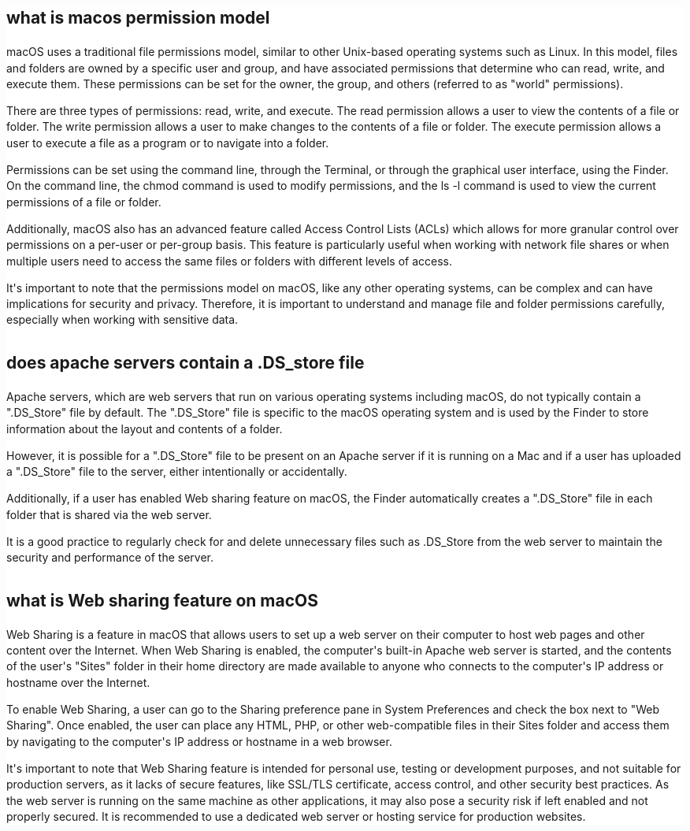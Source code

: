## what is macos permission model
macOS uses a traditional file permissions model, similar to other Unix-based operating systems such as Linux. In this model, files and folders are owned by a specific user and group, and have associated permissions that determine who can read, write, and execute them. These permissions can be set for the owner, the group, and others (referred to as "world" permissions).

There are three types of permissions: read, write, and execute. The read permission allows a user to view the contents of a file or folder. The write permission allows a user to make changes to the contents of a file or folder. The execute permission allows a user to execute a file as a program or to navigate into a folder.

Permissions can be set using the command line, through the Terminal, or through the graphical user interface, using the Finder. On the command line, the chmod command is used to modify permissions, and the ls -l command is used to view the current permissions of a file or folder.

Additionally, macOS also has an advanced feature called Access Control Lists (ACLs) which allows for more granular control over permissions on a per-user or per-group basis. This feature is particularly useful when working with network file shares or when multiple users need to access the same files or folders with different levels of access.

It's important to note that the permissions model on macOS, like any other operating systems, can be complex and can have implications for security and privacy. Therefore, it is important to understand and manage file and folder permissions carefully, especially when working with sensitive data.

## does apache servers contain a .DS_store file
Apache servers, which are web servers that run on various operating systems including macOS, do not typically contain a ".DS_Store" file by default. The ".DS_Store" file is specific to the macOS operating system and is used by the Finder to store information about the layout and contents of a folder.

However, it is possible for a ".DS_Store" file to be present on an Apache server if it is running on a Mac and if a user has uploaded a ".DS_Store" file to the server, either intentionally or accidentally.

Additionally, if a user has enabled Web sharing feature on macOS, the Finder automatically creates a ".DS_Store" file in each folder that is shared via the web server.

It is a good practice to regularly check for and delete unnecessary files such as .DS_Store from the web server to maintain the security and performance of the server.

## what is Web sharing feature on macOS
Web Sharing is a feature in macOS that allows users to set up a web server on their computer to host web pages and other content over the Internet. When Web Sharing is enabled, the computer's built-in Apache web server is started, and the contents of the user's "Sites" folder in their home directory are made available to anyone who connects to the computer's IP address or hostname over the Internet.

To enable Web Sharing, a user can go to the Sharing preference pane in System Preferences and check the box next to "Web Sharing". Once enabled, the user can place any HTML, PHP, or other web-compatible files in their Sites folder and access them by navigating to the computer's IP address or hostname in a web browser.

It's important to note that Web Sharing feature is intended for personal use, testing or development purposes, and not suitable for production servers, as it lacks of secure features, like SSL/TLS certificate, access control, and other security best practices. As the web server is running on the same machine as other applications, it may also pose a security risk if left enabled and not properly secured. It is recommended to use a dedicated web server or hosting service for production websites.
